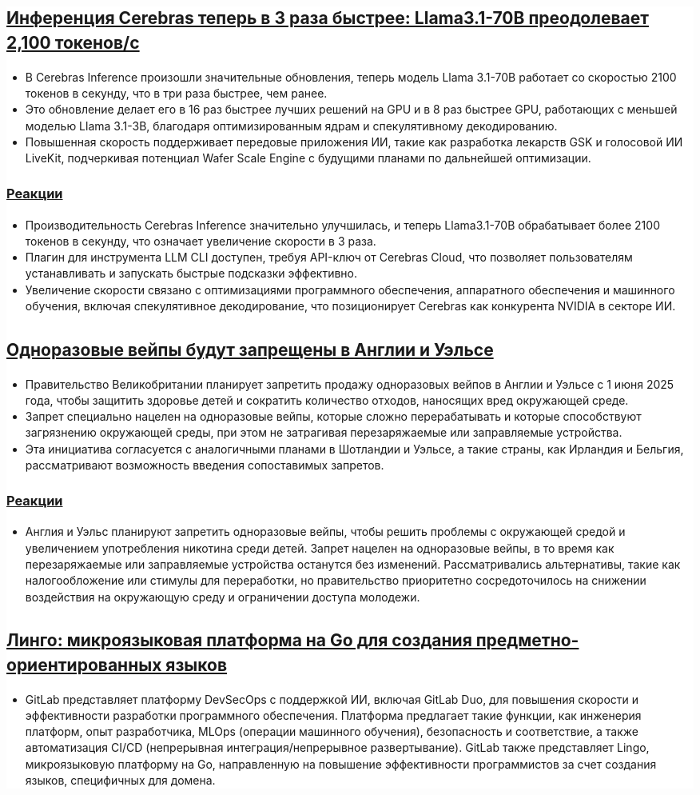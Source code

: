 ## [Инференция Cerebras теперь в 3 раза быстрее: Llama3.1-70B преодолевает 2,100 токенов/с](https://cerebras.ai/blog/cerebras-inference-3x-faster)

- В Cerebras Inference произошли значительные обновления, теперь модель Llama 3.1-70B работает со скоростью 2100 токенов в секунду, что в три раза быстрее, чем ранее.
- Это обновление делает его в 16 раз быстрее лучших решений на GPU и в 8 раз быстрее GPU, работающих с меньшей моделью Llama 3.1-3B, благодаря оптимизированным ядрам и спекулятивному декодированию.
- Повышенная скорость поддерживает передовые приложения ИИ, такие как разработка лекарств GSK и голосовой ИИ LiveKit, подчеркивая потенциал Wafer Scale Engine с будущими планами по дальнейшей оптимизации.

### [Реакции](https://news.ycombinator.com/item?id=41941883)

- Производительность Cerebras Inference значительно улучшилась, и теперь Llama3.1-70B обрабатывает более 2100 токенов в секунду, что означает увеличение скорости в 3 раза.
- Плагин для инструмента LLM CLI доступен, требуя API-ключ от Cerebras Cloud, что позволяет пользователям устанавливать и запускать быстрые подсказки эффективно.
- Увеличение скорости связано с оптимизациями программного обеспечения, аппаратного обеспечения и машинного обучения, включая спекулятивное декодирование, что позиционирует Cerebras как конкурента NVIDIA в секторе ИИ.

## [Одноразовые вейпы будут запрещены в Англии и Уэльсе](https://www.bbc.com/news/articles/cd7n3zyp114o)

- Правительство Великобритании планирует запретить продажу одноразовых вейпов в Англии и Уэльсе с 1 июня 2025 года, чтобы защитить здоровье детей и сократить количество отходов, наносящих вред окружающей среде.
- Запрет специально нацелен на одноразовые вейпы, которые сложно перерабатывать и которые способствуют загрязнению окружающей среды, при этом не затрагивая перезаряжаемые или заправляемые устройства.
- Эта инициатива согласуется с аналогичными планами в Шотландии и Уэльсе, а такие страны, как Ирландия и Бельгия, рассматривают возможность введения сопоставимых запретов.

### [Реакции](https://news.ycombinator.com/item?id=41946401)

- Англия и Уэльс планируют запретить одноразовые вейпы, чтобы решить проблемы с окружающей средой и увеличением употребления никотина среди детей. Запрет нацелен на одноразовые вейпы, в то время как перезаряжаемые или заправляемые устройства останутся без изменений. Рассматривались альтернативы, такие как налогообложение или стимулы для переработки, но правительство приоритетно сосредоточилось на снижении воздействия на окружающую среду и ограничении доступа молодежи.

## [Линго: микроязыковая платформа на Go для создания предметно-ориентированных языков](https://about.gitlab.com/blog/2022/05/26/a-go-micro-language-framework-for-building-dsls/)

- GitLab представляет платформу DevSecOps с поддержкой ИИ, включая GitLab Duo, для повышения скорости и эффективности разработки программного обеспечения. Платформа предлагает такие функции, как инженерия платформ, опыт разработчика, MLOps (операции машинного обучения), безопасность и соответствие, а также автоматизация CI/CD (непрерывная интеграция/непрерывное развертывание). GitLab также представляет Lingo, микроязыковую платформу на Go, направленную на повышение эффективности программистов за счет создания языков, специфичных для домена.
